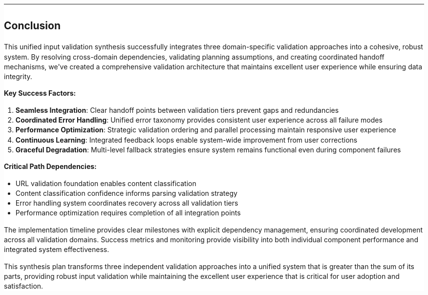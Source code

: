 ```typescript
```

---

## Conclusion

This unified input validation synthesis successfully integrates three domain-specific validation approaches into a cohesive, robust system. By resolving cross-domain dependencies, validating planning assumptions, and creating coordinated handoff mechanisms, we've created a comprehensive validation architecture that maintains excellent user experience while ensuring data integrity.

**Key Success Factors:**

1. **Seamless Integration**: Clear handoff points between validation tiers prevent gaps and redundancies
2. **Coordinated Error Handling**: Unified error taxonomy provides consistent user experience across all failure modes
3. **Performance Optimization**: Strategic validation ordering and parallel processing maintain responsive user experience
4. **Continuous Learning**: Integrated feedback loops enable system-wide improvement from user corrections
5. **Graceful Degradation**: Multi-level fallback strategies ensure system remains functional even during component failures

**Critical Path Dependencies:**
- URL validation foundation enables content classification
- Content classification confidence informs parsing validation strategy
- Error handling system coordinates recovery across all validation tiers
- Performance optimization requires completion of all integration points

The implementation timeline provides clear milestones with explicit dependency management, ensuring coordinated development across all validation domains. Success metrics and monitoring provide visibility into both individual component performance and integrated system effectiveness.

This synthesis plan transforms three independent validation approaches into a unified system that is greater than the sum of its parts, providing robust input validation while maintaining the excellent user experience that is critical for user adoption and satisfaction.